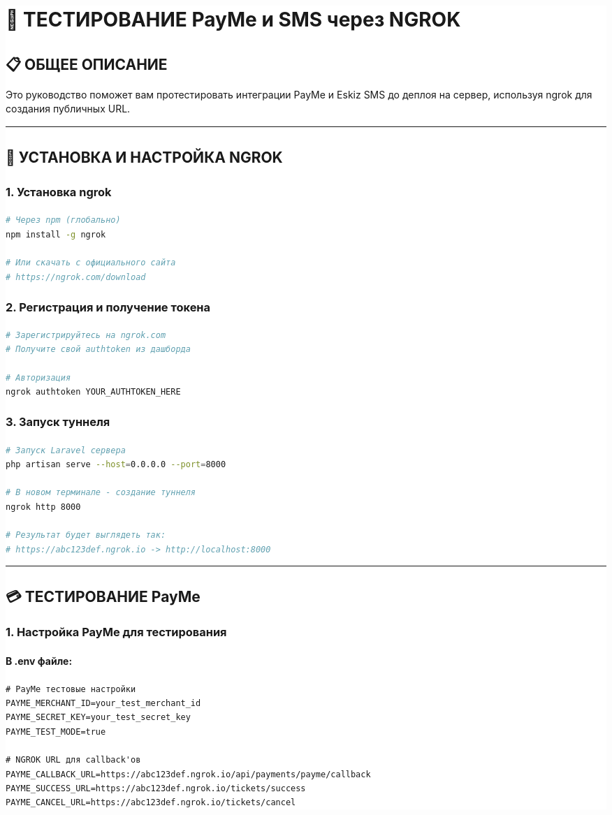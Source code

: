 # 🧪 ТЕСТИРОВАНИЕ PayMe и SMS через NGROK

## 📋 ОБЩЕЕ ОПИСАНИЕ

Это руководство поможет вам протестировать интеграции PayMe и Eskiz SMS до деплоя на сервер, используя ngrok для создания публичных URL.

---

## 🚀 УСТАНОВКА И НАСТРОЙКА NGROK

### 1. Установка ngrok
```bash
# Через npm (глобально)
npm install -g ngrok

# Или скачать с официального сайта
# https://ngrok.com/download
```

### 2. Регистрация и получение токена
```bash
# Зарегистрируйтесь на ngrok.com
# Получите свой authtoken из дашборда

# Авторизация
ngrok authtoken YOUR_AUTHTOKEN_HERE
```

### 3. Запуск туннеля
```bash
# Запуск Laravel сервера
php artisan serve --host=0.0.0.0 --port=8000

# В новом терминале - создание туннеля
ngrok http 8000

# Результат будет выглядеть так:
# https://abc123def.ngrok.io -> http://localhost:8000
```

---

## 💳 ТЕСТИРОВАНИЕ PayMe

### 1. Настройка PayMe для тестирования

#### В .env файле:
```env
# PayMe тестовые настройки
PAYME_MERCHANT_ID=your_test_merchant_id
PAYME_SECRET_KEY=your_test_secret_key
PAYME_TEST_MODE=true

# NGROK URL для callback'ов
PAYME_CALLBACK_URL=https://abc123def.ngrok.io/api/payments/payme/callback
PAYME_SUCCESS_URL=https://abc123def.ngrok.io/tickets/success
PAYME_CANCEL_URL=https://abc123def.ngrok.io/tickets/cancel
```
